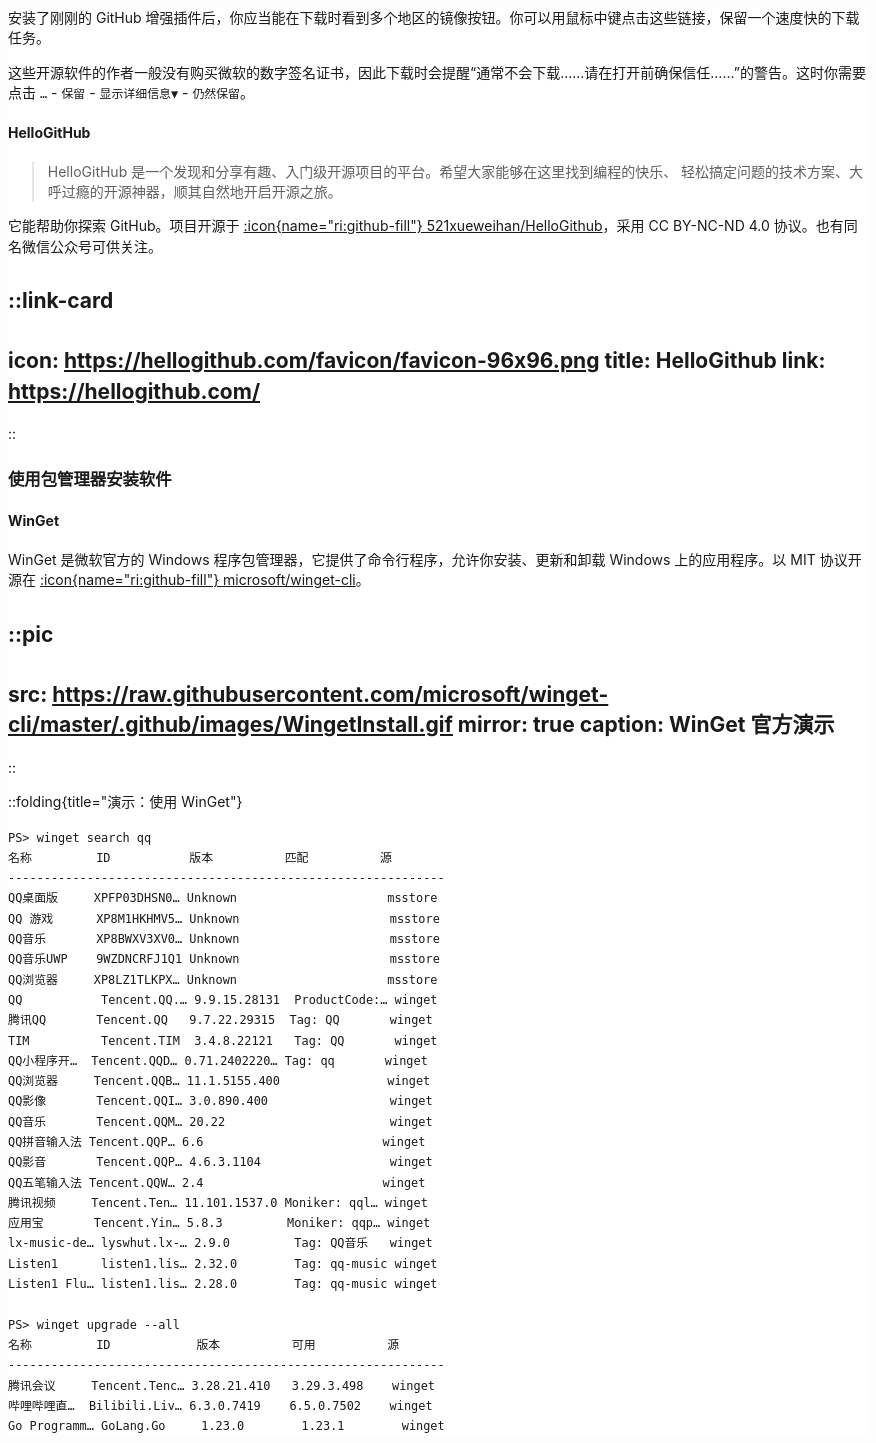 安装了刚刚的 GitHub 增强插件后，你应当能在下载时看到多个地区的镜像按钮。你可以用鼠标中键点击这些链接，保留一个速度快的下载任务。

这些开源软件的作者一般没有购买微软的数字签名证书，因此下载时会提醒“通常不会下载……请在打开前确保信任……”的警告。这时你需要点击 `…` - `保留` - `显示详细信息▼` - `仍然保留`。

#### HelloGitHub

> HelloGitHub 是一个发现和分享有趣、入门级开源项目的平台。希望大家能够在这里找到编程的快乐、 轻松搞定问题的技术方案、大呼过瘾的开源神器，顺其自然地开启开源之旅。

它能帮助你探索 GitHub。项目开源于 [:icon{name="ri:github-fill"} 521xueweihan/HelloGithub](https://github.com/521xueweihan/HelloGitHub)，采用 CC BY-NC-ND 4.0 协议。也有同名微信公众号可供关注。

::link-card
---
icon: https://hellogithub.com/favicon/favicon-96x96.png
title: HelloGithub
link: https://hellogithub.com/
---
::

### 使用包管理器安装软件

#### WinGet

WinGet 是微软官方的 Windows 程序包管理器，它提供了命令行程序，允许你安装、更新和卸载 Windows 上的应用程序。以 MIT 协议开源在 [:icon{name="ri:github-fill"} microsoft/winget-cli](https://github.com/microsoft/winget-cli)。

::pic
---
src: https://raw.githubusercontent.com/microsoft/winget-cli/master/.github/images/WingetInstall.gif
mirror: true
caption: WinGet 官方演示
---
::

::folding{title="演示：使用 WinGet"}
```log
PS> winget search qq
名称         ID           版本          匹配          源
-------------------------------------------------------------
QQ桌面版     XPFP03DHSN0… Unknown                     msstore
QQ 游戏      XP8M1HKHMV5… Unknown                     msstore
QQ音乐       XP8BWXV3XV0… Unknown                     msstore
QQ音乐UWP    9WZDNCRFJ1Q1 Unknown                     msstore
QQ浏览器     XP8LZ1TLKPX… Unknown                     msstore
QQ           Tencent.QQ.… 9.9.15.28131  ProductCode:… winget
腾讯QQ       Tencent.QQ   9.7.22.29315  Tag: QQ       winget
TIM          Tencent.TIM  3.4.8.22121   Tag: QQ       winget
QQ小程序开…  Tencent.QQD… 0.71.2402220… Tag: qq       winget
QQ浏览器     Tencent.QQB… 11.1.5155.400               winget
QQ影像       Tencent.QQI… 3.0.890.400                 winget
QQ音乐       Tencent.QQM… 20.22                       winget
QQ拼音输入法 Tencent.QQP… 6.6                         winget
QQ影音       Tencent.QQP… 4.6.3.1104                  winget
QQ五笔输入法 Tencent.QQW… 2.4                         winget
腾讯视频     Tencent.Ten… 11.101.1537.0 Moniker: qql… winget
应用宝       Tencent.Yin… 5.8.3         Moniker: qqp… winget
lx-music-de… lyswhut.lx-… 2.9.0         Tag: QQ音乐   winget
Listen1      listen1.lis… 2.32.0        Tag: qq-music winget
Listen1 Flu… listen1.lis… 2.28.0        Tag: qq-music winget

PS> winget upgrade --all
名称         ID            版本          可用          源
-------------------------------------------------------------
腾讯会议     Tencent.Tenc… 3.28.21.410   3.29.3.498    winget
哔哩哔哩直…  Bilibili.Liv… 6.3.0.7419    6.5.0.7502    winget
Go Programm… GoLang.Go     1.23.0        1.23.1        winget
```